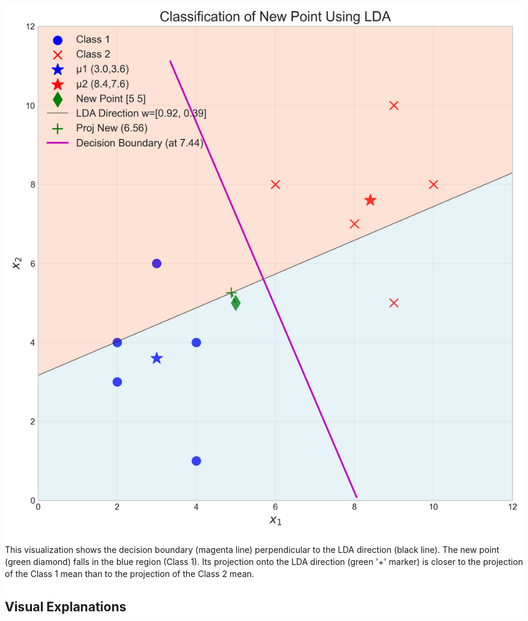 ![Classification Result](../Images/L4_4_Quiz_24/classification_result.png)

This visualization shows the decision boundary (magenta line) perpendicular to the LDA direction (black line). The new point (green diamond) falls in the blue region (Class 1). Its projection onto the LDA direction (green '+' marker) is closer to the projection of the Class 1 mean than to the projection of the Class 2 mean.

## Visual Explanations
